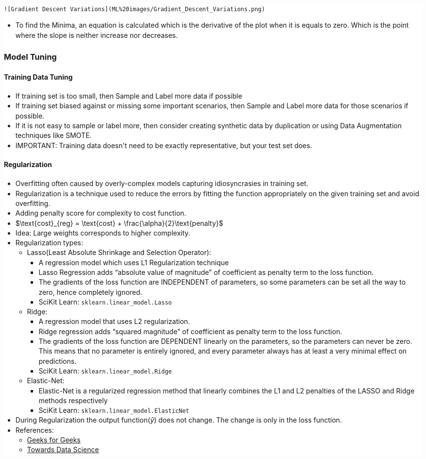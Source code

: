     ![Gradient Descent Variations](ML%20images/Gradient_Descent_Variations.png)
  - To find the Minima, an equation is calculated which is the derivative of the plot when it is equals to zero. Which is the point where the slope is neither increase nor decreases.

### Model Tuning

#### Training Data Tuning

- If training set is too small, then Sample and Label more data if possible
- If training set biased against or missing some important scenarios, then Sample and Label more data for those scenarios if possible.
- If it is not easy to sample or label more, then consider creating synthetic data by duplication or using Data Augmentation techniques like SMOTE.
- IMPORTANT: Training data doesn't need to be exactly representative, but your test set does.

#### Regularization

- Overfitting often caused by overly-complex models capturing idiosyncrasies in training set.
- Regularization is a technique used to reduce the errors by fitting the function appropriately on the given training set and avoid overfitting.
- Adding penalty score for complexity to cost function.
- $\text{cost}_{reg} = \text{cost} + \frac{\alpha}{2}\text{penalty}$
- Idea: Large weights corresponds to higher complexity.
- Regularization types:
  - Lasso(Least Absolute Shrinkage and Selection Operator):
    - A regression model which uses L1 Regularization technique
    - Lasso Regression adds “absolute value of magnitude” of coefficient as penalty term to the loss function.
    - The gradients of the loss function are INDEPENDENT of parameters, so some parameters can be set all the way to zero, hence completely ignored.
    - SciKit Learn: `sklearn.linear_model.Lasso`
  - Ridge:
    - A regression model that uses L2 regularization.
    - Ridge regression adds “squared magnitude” of coefficient as penalty term to the loss function.
    - The gradients of the loss function are DEPENDENT linearly on the parameters, so the parameters can never be zero. This means that no parameter is entirely ignored, and every parameter always has at least a very minimal effect on predictions.
    - SciKit Learn: `sklearn.linear_model.Ridge`
  - Elastic-Net:
    - Elastic-Net is a regularized regression method that linearly combines the L1 and L2 penalties of the LASSO and Ridge methods respectively
    - SciKit Learn: `sklearn.linear_model.ElasticNet`
- During Regularization the output function($\hat{y}$) does not change. The change is only in the loss function.
- References:
  - [Geeks for Geeks](https://www.geeksforgeeks.org/regularization-in-machine-learning/)
  - [Towards Data Science](https://towardsdatascience.com/regularization-what-why-when-and-how-d4a329b6b27f)